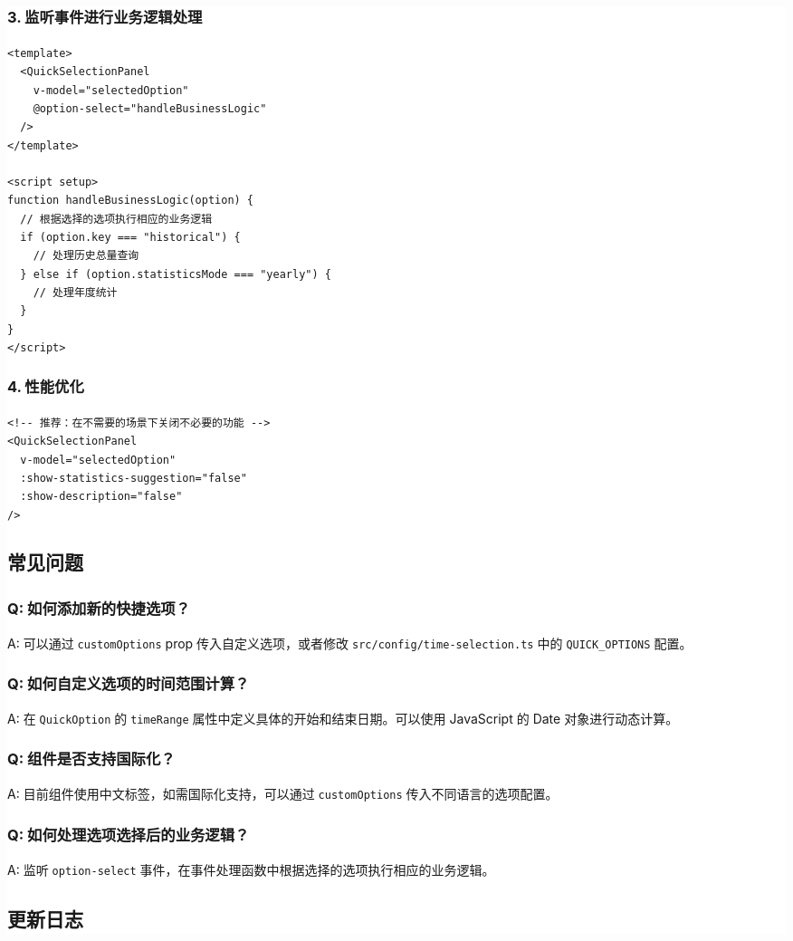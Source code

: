 ### 3. 监听事件进行业务逻辑处理

```vue
<template>
  <QuickSelectionPanel
    v-model="selectedOption"
    @option-select="handleBusinessLogic"
  />
</template>

<script setup>
function handleBusinessLogic(option) {
  // 根据选择的选项执行相应的业务逻辑
  if (option.key === "historical") {
    // 处理历史总量查询
  } else if (option.statisticsMode === "yearly") {
    // 处理年度统计
  }
}
</script>
```

### 4. 性能优化

```vue
<!-- 推荐：在不需要的场景下关闭不必要的功能 -->
<QuickSelectionPanel
  v-model="selectedOption"
  :show-statistics-suggestion="false"
  :show-description="false"
/>
```

## 常见问题

### Q: 如何添加新的快捷选项？

A: 可以通过 `customOptions` prop 传入自定义选项，或者修改 `src/config/time-selection.ts` 中的 `QUICK_OPTIONS` 配置。

### Q: 如何自定义选项的时间范围计算？

A: 在 `QuickOption` 的 `timeRange` 属性中定义具体的开始和结束日期。可以使用 JavaScript 的 Date 对象进行动态计算。

### Q: 组件是否支持国际化？

A: 目前组件使用中文标签，如需国际化支持，可以通过 `customOptions` 传入不同语言的选项配置。

### Q: 如何处理选项选择后的业务逻辑？

A: 监听 `option-select` 事件，在事件处理函数中根据选择的选项执行相应的业务逻辑。

## 更新日志

